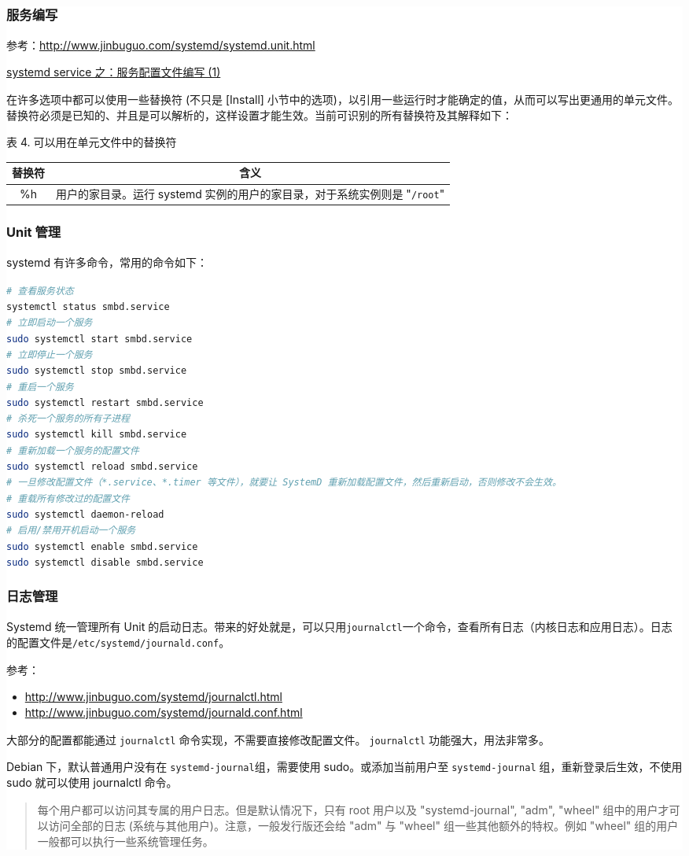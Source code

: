 ### 服务编写

参考：<http://www.jinbuguo.com/systemd/systemd.unit.html>

[systemd service 之：服务配置文件编写 (1)](https://www.junmajinlong.com/linux/systemd/service_1/)

在许多选项中都可以使用一些替换符 (不只是 [Install] 小节中的选项)，以引用一些运行时才能确定的值，从而可以写出更通用的单元文件。替换符必须是已知的、并且是可以解析的，这样设置才能生效。当前可识别的所有替换符及其解释如下：

表 4. 可以用在单元文件中的替换符

| 替换符 | 含义                                                         |
| :----: | ------------------------------------------------------------ |
|   %h   | 用户的家目录。运行 systemd 实例的用户的家目录，对于系统实例则是 "`/root`" |

### Unit 管理

systemd 有许多命令，常用的命令如下：

```sh
# 查看服务状态
systemctl status smbd.service
# 立即启动一个服务
sudo systemctl start smbd.service
# 立即停止一个服务
sudo systemctl stop smbd.service
# 重启一个服务
sudo systemctl restart smbd.service
# 杀死一个服务的所有子进程
sudo systemctl kill smbd.service
# 重新加载一个服务的配置文件
sudo systemctl reload smbd.service
# 一旦修改配置文件（*.service、*.timer 等文件），就要让 SystemD 重新加载配置文件，然后重新启动，否则修改不会生效。
# 重载所有修改过的配置文件
sudo systemctl daemon-reload
# 启用/禁用开机启动一个服务
sudo systemctl enable smbd.service
sudo systemctl disable smbd.service
```

### 日志管理

Systemd 统一管理所有 Unit 的启动日志。带来的好处就是，可以只用`journalctl`一个命令，查看所有日志（内核日志和应用日志）。日志的配置文件是`/etc/systemd/journald.conf`。

参考：

* <http://www.jinbuguo.com/systemd/journalctl.html>
* <http://www.jinbuguo.com/systemd/journald.conf.html>

大部分的配置都能通过 `journalctl` 命令实现，不需要直接修改配置文件。 `journalctl` 功能强大，用法非常多。

Debian 下，默认普通用户没有在 `systemd-journal`组，需要使用 sudo。或添加当前用户至 `systemd-journal` 组，重新登录后生效，不使用 sudo 就可以使用 journalctl 命令。

>每个用户都可以访问其专属的用户日志。但是默认情况下，只有 root 用户以及 "systemd-journal", "adm", "wheel" 组中的用户才可以访问全部的日志 (系统与其他用户)。注意，一般发行版还会给 "adm" 与 "wheel" 组一些其他额外的特权。例如 "wheel" 组的用户一般都可以执行一些系统管理任务。
